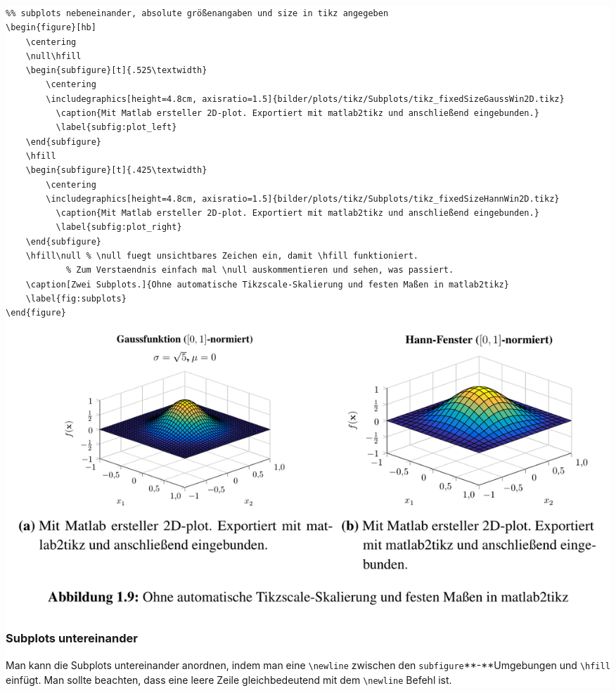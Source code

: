 
	%% subplots nebeneinander, absolute größenangaben und size in tikz angegeben
	\begin{figure}[hb]
		\centering
		\null\hfill
		\begin{subfigure}[t]{.525\textwidth}
			\centering
			\includegraphics[height=4.8cm, axisratio=1.5]{bilder/plots/tikz/Subplots/tikz_fixedSizeGaussWin2D.tikz}
	          \caption{Mit Matlab ersteller 2D-plot. Exportiert mit matlab2tikz und anschließend eingebunden.}
	          \label{subfig:plot_left}
		\end{subfigure}
		\hfill
		\begin{subfigure}[t]{.425\textwidth}
			\centering
			\includegraphics[height=4.8cm, axisratio=1.5]{bilder/plots/tikz/Subplots/tikz_fixedSizeHannWin2D.tikz}
	          \caption{Mit Matlab ersteller 2D-plot. Exportiert mit matlab2tikz und anschließend eingebunden.}
	          \label{subfig:plot_right}
		\end{subfigure}
		\hfill\null % \null fuegt unsichtbares Zeichen ein, damit \hfill funktioniert. 
			    % Zum Verstaendnis einfach mal \null auskommentieren und sehen, was passiert.
		\caption[Zwei Subplots.]{Ohne automatische Tikzscale-Skalierung und festen Maßen in matlab2tikz}
		\label{fig:subplots}
	\end{figure}


![](./03_03_Subplots/pasted_image013.png)

### Subplots untereinander
Man kann die Subplots untereinander anordnen, indem man eine ``\newline`` zwischen den ``subfigure``**-**Umgebungen und ``\hfill``
einfügt. Man sollte beachten, dass eine leere Zeile gleichbedeutend mit dem ``\newline`` Befehl ist.
